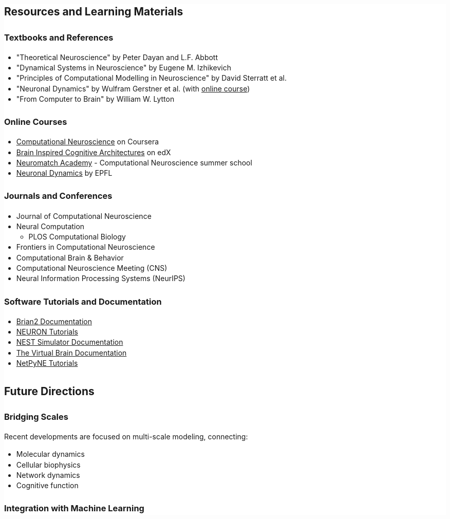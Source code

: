 ## Resources and Learning Materials

### Textbooks and References

- "Theoretical Neuroscience" by Peter Dayan and L.F. Abbott
- "Dynamical Systems in Neuroscience" by Eugene M. Izhikevich
- "Principles of Computational Modelling in Neuroscience" by David Sterratt et al.
- "Neuronal Dynamics" by Wulfram Gerstner et al. (with [online course](https://neuronaldynamics.epfl.ch/))
- "From Computer to Brain" by William W. Lytton

### Online Courses

- [Computational Neuroscience](https://www.coursera.org/learn/computational-neuroscience) on Coursera
- [Brain Inspired Cognitive Architectures](https://www.edx.org/course/brain-inspired-cognitive-architectures) on edX
- [Neuromatch Academy](https://compneuro.neuromatch.io/) - Computational Neuroscience summer school
- [Neuronal Dynamics](https://neuronaldynamics.epfl.ch/) by EPFL

### Journals and Conferences

- Journal of Computational Neuroscience
- Neural Computation
  - PLOS Computational Biology
- Frontiers in Computational Neuroscience
- Computational Brain & Behavior
- Computational Neuroscience Meeting (CNS)
- Neural Information Processing Systems (NeurIPS)

### Software Tutorials and Documentation

- [Brian2 Documentation](https://brian2.readthedocs.io/)
- [NEURON Tutorials](https://neuron.yale.edu/neuron/docs/tutorials)
- [NEST Simulator Documentation](https://nest-simulator.readthedocs.io/)
- [The Virtual Brain Documentation](https://docs.thevirtualbrain.org/)
- [NetPyNE Tutorials](http://netpyne.org/tutorials.html)

## Future Directions

### Bridging Scales

Recent developments are focused on multi-scale modeling, connecting:

- Molecular dynamics
- Cellular biophysics
- Network dynamics
- Cognitive function

### Integration with Machine Learning
